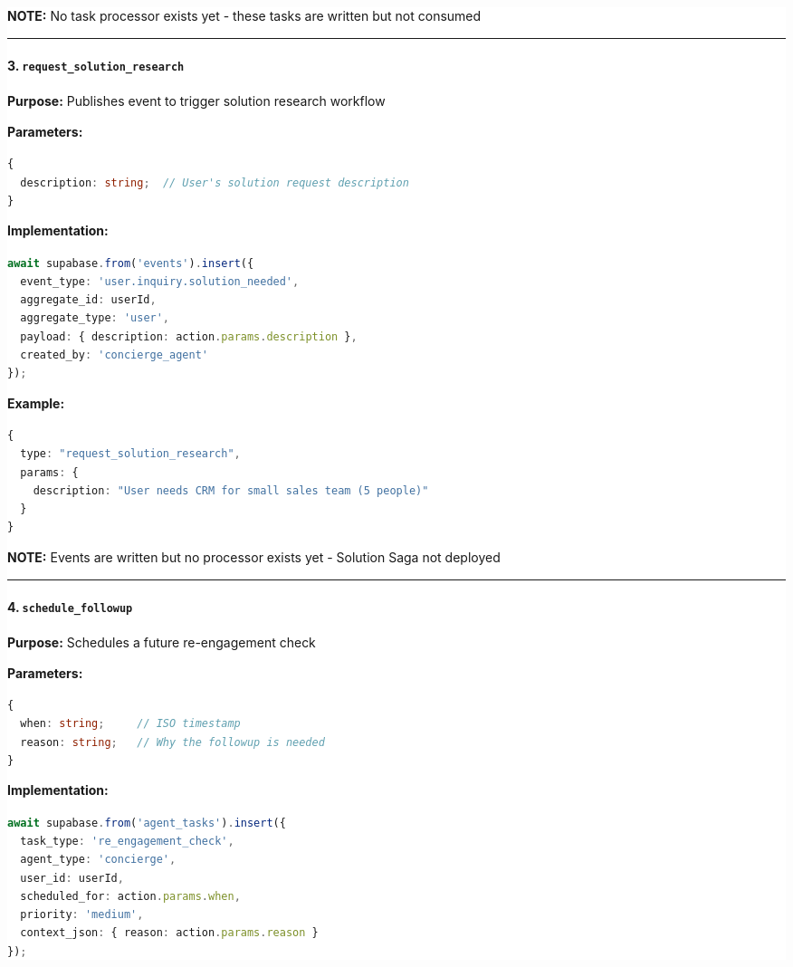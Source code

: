 **NOTE:** No task processor exists yet - these tasks are written but not consumed

---

#### 3. `request_solution_research`

**Purpose:** Publishes event to trigger solution research workflow

**Parameters:**
```typescript
{
  description: string;  // User's solution request description
}
```

**Implementation:**
```typescript
await supabase.from('events').insert({
  event_type: 'user.inquiry.solution_needed',
  aggregate_id: userId,
  aggregate_type: 'user',
  payload: { description: action.params.description },
  created_by: 'concierge_agent'
});
```

**Example:**
```typescript
{
  type: "request_solution_research",
  params: {
    description: "User needs CRM for small sales team (5 people)"
  }
}
```

**NOTE:** Events are written but no processor exists yet - Solution Saga not deployed

---

#### 4. `schedule_followup`

**Purpose:** Schedules a future re-engagement check

**Parameters:**
```typescript
{
  when: string;     // ISO timestamp
  reason: string;   // Why the followup is needed
}
```

**Implementation:**
```typescript
await supabase.from('agent_tasks').insert({
  task_type: 're_engagement_check',
  agent_type: 'concierge',
  user_id: userId,
  scheduled_for: action.params.when,
  priority: 'medium',
  context_json: { reason: action.params.reason }
});
```
